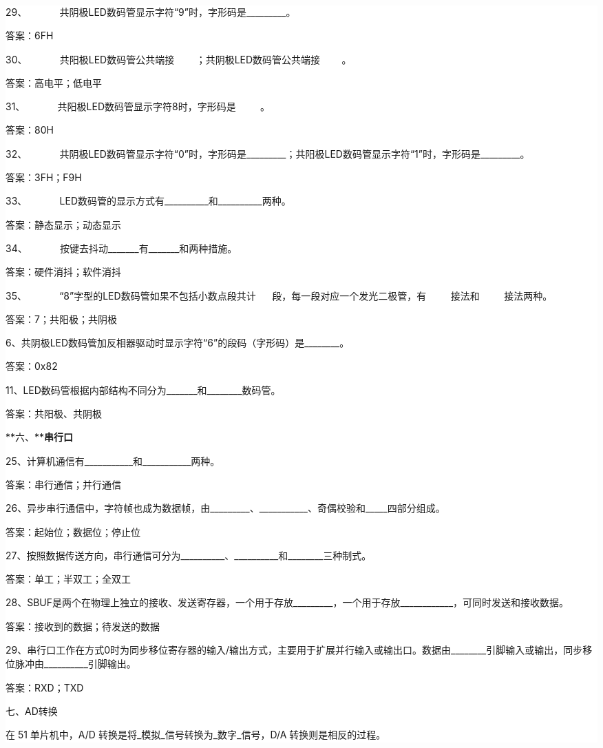 29、            共阴极LED数码管显示字符“9”时，字形码是_________。

答案：6FH

30、            共阳极LED数码管公共端接        ；共阴极LED数码管公共端接        。

答案：高电平；低电平

31、            共阳极LED数码管显示字符8时，字形码是         。

答案：80H

32、            共阴极LED数码管显示字符“0”时，字形码是_________；共阳极LED数码管显示字符“1”时，字形码是_________。

答案：3FH；F9H

33、            LED数码管的显示方式有__________和__________两种。

答案：静态显示；动态显示

34、            按键去抖动_______有_______和两种措施。

答案：硬件消抖；软件消抖

35、            “8”字型的LED数码管如果不包括小数点段共计      段，每一段对应一个发光二极管，有         接法和         接法两种。

答案：7；共阳极；共阴极

6、共阴极LED数码管加反相器驱动时显示字符“6”的段码（字形码）是________。

答案：0x82

11、LED数码管根据内部结构不同分为_______和________数码管。

答案：共阳极、共阴极

**六、****串行口**

25、计算机通信有___________和___________两种。

答案：串行通信；并行通信

26、异步串行通信中，字符帧也成为数据帧，由_________、___________、奇偶校验和_____四部分组成。

答案：起始位；数据位；停止位

27、按照数据传送方向，串行通信可分为__________、__________和________三种制式。

答案：单工；半双工；全双工

28、SBUF是两个在物理上独立的接收、发送寄存器，一个用于存放_________，一个用于存放____________，可同时发送和接收数据。

答案：接收到的数据；待发送的数据

29、串行口工作在方式0时为同步移位寄存器的输入/输出方式，主要用于扩展并行输入或输出口。数据由________引脚输入或输出，同步移位脉冲由__________引脚输出。

答案：RXD；TXD

七、AD转换

在 51 单片机中，A/D 转换是将_模拟_信号转换为_数字_信号，D/A 转换则是相反的过程。

